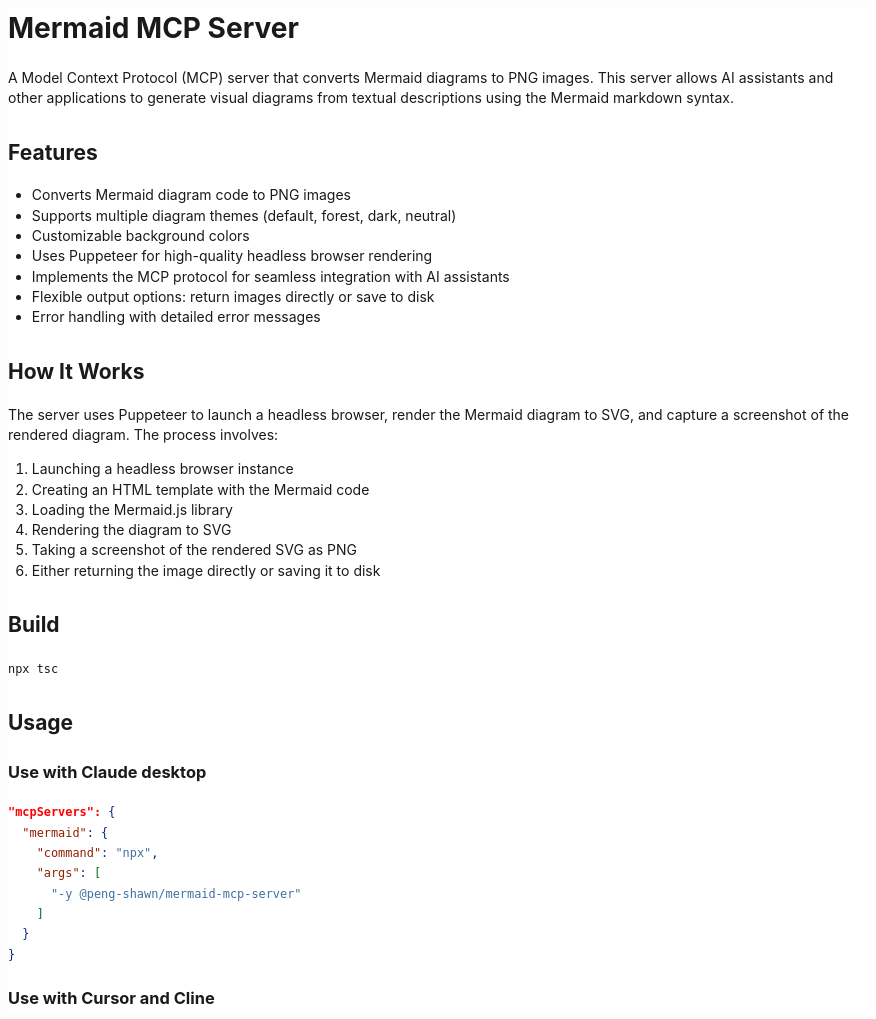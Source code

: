 # Mermaid MCP Server


A Model Context Protocol (MCP) server that converts Mermaid diagrams to PNG images. This server allows AI assistants and other applications to generate visual diagrams from textual descriptions using the Mermaid markdown syntax.

## Features

- Converts Mermaid diagram code to PNG images
- Supports multiple diagram themes (default, forest, dark, neutral)
- Customizable background colors
- Uses Puppeteer for high-quality headless browser rendering
- Implements the MCP protocol for seamless integration with AI assistants
- Flexible output options: return images directly or save to disk
- Error handling with detailed error messages

## How It Works

The server uses Puppeteer to launch a headless browser, render the Mermaid diagram to SVG, and capture a screenshot of the rendered diagram. The process involves:

1. Launching a headless browser instance
2. Creating an HTML template with the Mermaid code
3. Loading the Mermaid.js library
4. Rendering the diagram to SVG
5. Taking a screenshot of the rendered SVG as PNG
6. Either returning the image directly or saving it to disk

## Build

```bash
npx tsc
```

## Usage

### Use with Claude desktop

```json
"mcpServers": {
  "mermaid": {
    "command": "npx",
    "args": [
      "-y @peng-shawn/mermaid-mcp-server"
    ]
  }
}
```

### Use with Cursor and Cline
